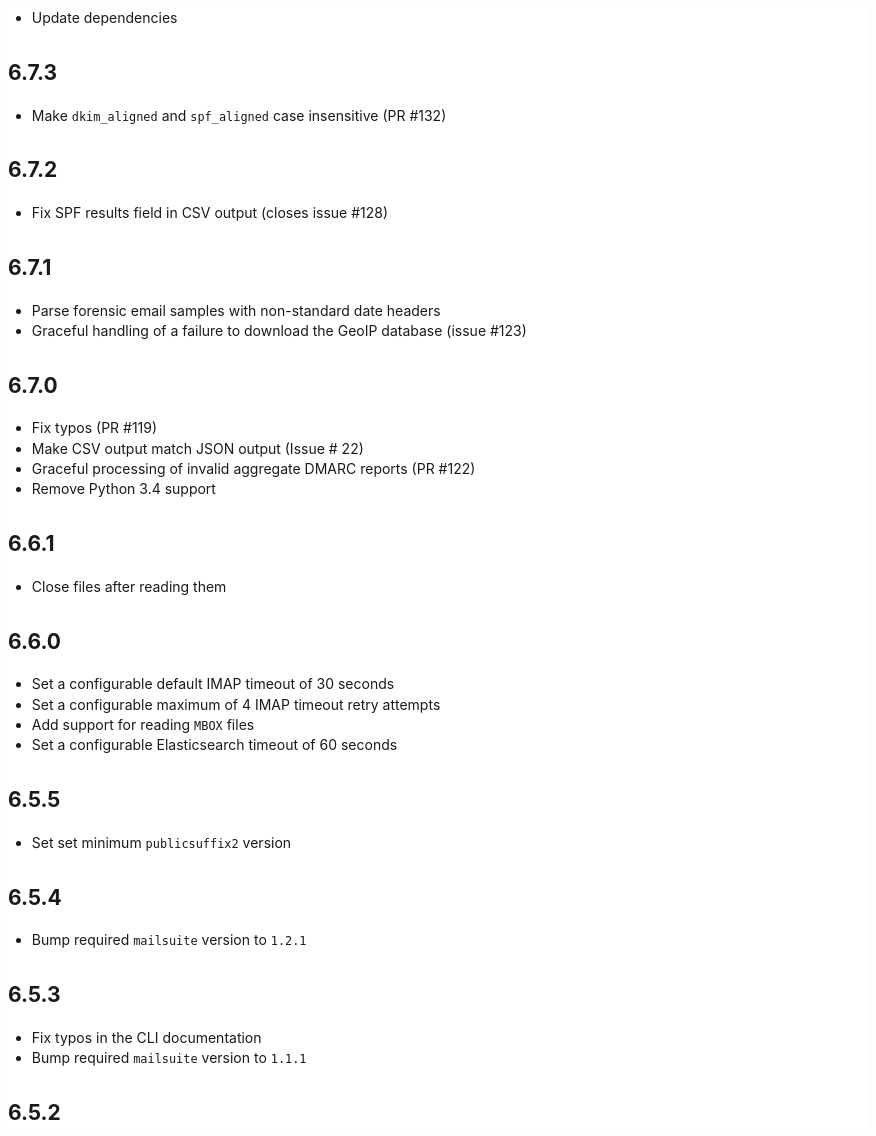 - Update dependencies

6.7.3
-----

- Make `dkim_aligned` and `spf_aligned` case insensitive (PR #132)

6.7.2
-----

- Fix SPF results field in CSV output (closes issue #128)

6.7.1
-----

- Parse forensic email samples with non-standard date headers
- Graceful handling of a failure to download the GeoIP database (issue #123)

6.7.0
-----

- Fix typos (PR #119)
- Make CSV output match JSON output (Issue # 22)
- Graceful processing of invalid aggregate DMARC reports (PR #122)
- Remove Python 3.4 support

6.6.1
-----

- Close files after reading them

6.6.0
-----

- Set a configurable default IMAP timeout of 30 seconds
- Set a configurable maximum of 4 IMAP timeout retry attempts
- Add support for reading ``MBOX`` files
- Set a configurable Elasticsearch timeout of 60 seconds

6.5.5
-----

- Set set minimum `publicsuffix2` version

6.5.4
-----

- Bump required `mailsuite` version to `1.2.1`

6.5.3
-----

- Fix typos in the CLI documentation
- Bump required `mailsuite` version to `1.1.1`

6.5.2
-----
